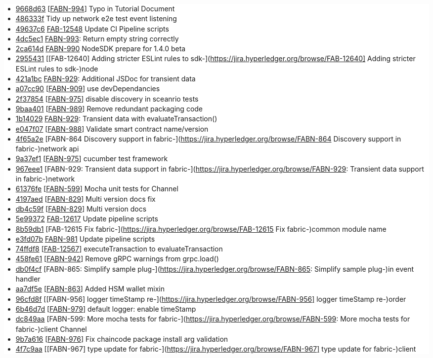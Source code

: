 * [9668d63](https://github.com/hyperledger/fabric-sdk-node/commit/9668d63) [[FABN-994](https://jira.hyperledger.org/browse/FABN-994)] Typo in Tutorial Document
* [486333f](https://github.com/hyperledger/fabric-sdk-node/commit/486333f) Tidy up network e2e test event listening
* [49637c6](https://github.com/hyperledger/fabric-sdk-node/commit/49637c6) [FAB-12548](https://jira.hyperledger.org/browse/FAB-12548) Update CI Pipeline scripts
* [4dc5ec1](https://github.com/hyperledger/fabric-sdk-node/commit/4dc5ec1) [FABN-993](https://jira.hyperledger.org/browse/FABN-993): Return empty string correctly
* [2ca614d](https://github.com/hyperledger/fabric-sdk-node/commit/2ca614d) [FABN-990](https://jira.hyperledger.org/browse/FABN-990) NodeSDK prepare for 1.4.0 beta
* [2955431](https://github.com/hyperledger/fabric-sdk-node/commit/2955431) [[FAB-12640] Adding stricter ESLint rules to sdk-](https://jira.hyperledger.org/browse/FAB-12640] Adding stricter ESLint rules to sdk-)node
* [421a1bc](https://github.com/hyperledger/fabric-sdk-node/commit/421a1bc) [FABN-929](https://jira.hyperledger.org/browse/FABN-929): Additional JSDoc for transient data
* [a07cc90](https://github.com/hyperledger/fabric-sdk-node/commit/a07cc90) [[FABN-909](https://jira.hyperledger.org/browse/FABN-909)] use devDependancies
* [2f37854](https://github.com/hyperledger/fabric-sdk-node/commit/2f37854) [[FABN-975](https://jira.hyperledger.org/browse/FABN-975)] disable discovery in sceanrio tests
* [9baa401](https://github.com/hyperledger/fabric-sdk-node/commit/9baa401) [[FABN-989](https://jira.hyperledger.org/browse/FABN-989)] Remove redundant packaging code
* [1b14029](https://github.com/hyperledger/fabric-sdk-node/commit/1b14029) [FABN-929](https://jira.hyperledger.org/browse/FABN-929): Transient data with evaluateTransaction()
* [e047f07](https://github.com/hyperledger/fabric-sdk-node/commit/e047f07) [[FABN-988](https://jira.hyperledger.org/browse/FABN-988)] Validate smart contract name/version
* [4f65a2e](https://github.com/hyperledger/fabric-sdk-node/commit/4f65a2e) [FABN-864 Discovery support in fabric-](https://jira.hyperledger.org/browse/FABN-864 Discovery support in fabric-)network api
* [9a37ef1](https://github.com/hyperledger/fabric-sdk-node/commit/9a37ef1) [[FABN-975](https://jira.hyperledger.org/browse/FABN-975)] cucumber test framework
* [967eee1](https://github.com/hyperledger/fabric-sdk-node/commit/967eee1) [FABN-929: Transient data support in fabric-](https://jira.hyperledger.org/browse/FABN-929: Transient data support in fabric-)network
* [61376fe](https://github.com/hyperledger/fabric-sdk-node/commit/61376fe) [[FABN-599](https://jira.hyperledger.org/browse/FABN-599)] Mocha unit tests for Channel
* [4197aed](https://github.com/hyperledger/fabric-sdk-node/commit/4197aed) [[FABN-829](https://jira.hyperledger.org/browse/FABN-829)] Multi version docs fix
* [db4c59f](https://github.com/hyperledger/fabric-sdk-node/commit/db4c59f) [[FABN-829](https://jira.hyperledger.org/browse/FABN-829)] Multi version docs
* [5e99372](https://github.com/hyperledger/fabric-sdk-node/commit/5e99372) [FAB-12617](https://jira.hyperledger.org/browse/FAB-12617) Update pipeline scripts
* [8b59db1](https://github.com/hyperledger/fabric-sdk-node/commit/8b59db1) [FAB-12615 Fix fabric-](https://jira.hyperledger.org/browse/FAB-12615 Fix fabric-)common module name
* [e3fd07b](https://github.com/hyperledger/fabric-sdk-node/commit/e3fd07b) [FABN-981](https://jira.hyperledger.org/browse/FABN-981) Update pipeline scripts
* [74ffdf8](https://github.com/hyperledger/fabric-sdk-node/commit/74ffdf8) [[FAB-12567](https://jira.hyperledger.org/browse/FAB-12567)] executeTransaction to evaluateTransaction
* [458fe61](https://github.com/hyperledger/fabric-sdk-node/commit/458fe61) [[FABN-942](https://jira.hyperledger.org/browse/FABN-942)] Remove gRPC warnings from grpc.load()
* [db0f4cf](https://github.com/hyperledger/fabric-sdk-node/commit/db0f4cf) [FABN-865: Simplify sample plug-](https://jira.hyperledger.org/browse/FABN-865: Simplify sample plug-)in event handler
* [aa7df5e](https://github.com/hyperledger/fabric-sdk-node/commit/aa7df5e) [[FABN-863](https://jira.hyperledger.org/browse/FABN-863)] Added HSM wallet mixin
* [96cfd8f](https://github.com/hyperledger/fabric-sdk-node/commit/96cfd8f) [[FABN-956] logger timeStamp re-](https://jira.hyperledger.org/browse/FABN-956] logger timeStamp re-)order
* [6b46d7d](https://github.com/hyperledger/fabric-sdk-node/commit/6b46d7d) [[FABN-979](https://jira.hyperledger.org/browse/FABN-979)] default logger: enable timeStamp
* [dc849aa](https://github.com/hyperledger/fabric-sdk-node/commit/dc849aa) [FABN-599: More mocha tests for fabric-](https://jira.hyperledger.org/browse/FABN-599: More mocha tests for fabric-)client Channel
* [9b7a616](https://github.com/hyperledger/fabric-sdk-node/commit/9b7a616) [[FABN-976](https://jira.hyperledger.org/browse/FABN-976)] Fix chaincode package install arg validation
* [4f7c9aa](https://github.com/hyperledger/fabric-sdk-node/commit/4f7c9aa) [[FABN-967] type update for fabric-](https://jira.hyperledger.org/browse/FABN-967] type update for fabric-)client